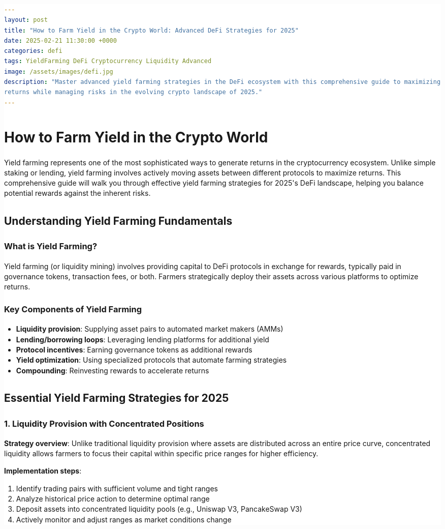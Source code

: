 ```yaml
---
layout: post
title: "How to Farm Yield in the Crypto World: Advanced DeFi Strategies for 2025"
date: 2025-02-21 11:30:00 +0000
categories: defi
tags: YieldFarming DeFi Cryptocurrency Liquidity Advanced
image: /assets/images/defi.jpg
description: "Master advanced yield farming strategies in the DeFi ecosystem with this comprehensive guide to maximizing returns while managing risks in the evolving crypto landscape of 2025."
---
```


# How to Farm Yield in the Crypto World

Yield farming represents one of the most sophisticated ways to generate returns in the cryptocurrency ecosystem. Unlike simple staking or lending, yield farming involves actively moving assets between different protocols to maximize returns. This comprehensive guide will walk you through effective yield farming strategies for 2025's DeFi landscape, helping you balance potential rewards against the inherent risks.

## Understanding Yield Farming Fundamentals

### What is Yield Farming?

Yield farming (or liquidity mining) involves providing capital to DeFi protocols in exchange for rewards, typically paid in governance tokens, transaction fees, or both. Farmers strategically deploy their assets across various platforms to optimize returns.

### Key Components of Yield Farming

- **Liquidity provision**: Supplying asset pairs to automated market makers (AMMs)
- **Lending/borrowing loops**: Leveraging lending platforms for additional yield
- **Protocol incentives**: Earning governance tokens as additional rewards
- **Yield optimization**: Using specialized protocols that automate farming strategies
- **Compounding**: Reinvesting rewards to accelerate returns

## Essential Yield Farming Strategies for 2025

### 1. Liquidity Provision with Concentrated Positions

**Strategy overview**: 
Unlike traditional liquidity provision where assets are distributed across an entire price curve, concentrated liquidity allows farmers to focus their capital within specific price ranges for higher efficiency.

**Implementation steps**:
1. Identify trading pairs with sufficient volume and tight ranges
2. Analyze historical price action to determine optimal range
3. Deposit assets into concentrated liquidity pools (e.g., Uniswap V3, PancakeSwap V3)
4. Actively monitor and adjust ranges as market conditions change
